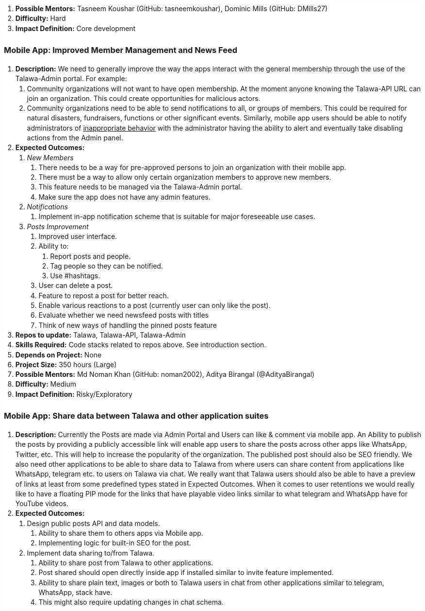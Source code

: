 1. **Possible Mentors:** Tasneem Koushar (GitHub: tasneemkoushar), Dominic Mills (GitHub: DMills27)
1. **Difficulty:** Hard
1. **Impact Definition:** Core development

### Mobile App: Improved Member Management and News Feed

1. **Description:** We need to generally improve the way the apps interact with the general membership through the use of the Talawa-Admin portal. For example:
   1. Community organizations will not want to have open membership. At the moment anyone knowing the Talawa-API URL can join an organization. This could create opportunities for malicious actors.
   1. Community organizations need to be able to send notifications to all, or groups of members. This could be required for natural disasters, fundraisers, functions or other significant events. Similarly, mobile app users should be able to notify administrators of [inappropriate behavior](https://github.com/PalisadoesFoundation/talawa-api/issues/237) with the administrator having the ability to alert and eventually take disabling actions from the Admin panel.
1. **Expected Outcomes:**
   1. _New Members_
      1. There needs to be a way for pre-approved persons to join an organization with their mobile app.
      1. There must be a way to allow only certain organization members to approve new members.
      1. This feature needs to be managed via the Talawa-Admin portal.
      1. Make sure the app does not have any admin features.
   1. _Notifications_
      1. Implement in-app notification scheme that is suitable for major foreseeable use cases.
   1. _Posts Improvement_
      1. Improved user interface.
      1. Ability to:
         1. Report posts and people.
         2. Tag people so they can be notified.
         3. Use #hashtags.
      1. User can delete a post.
      1. Feature to repost a post for better reach.
      1. Enable various reactions to a post (currently user can only like the post).
      1. Evaluate whether we need newsfeed posts with titles
      1. Think of new ways of handling the pinned posts feature
1. **Repos to update:** Talawa, Talawa-API, Talawa-Admin
1. **Skills Required:** Code stacks related to repos above. See introduction section.
1. **Depends on Project:** None
1. **Project Size:** 350 hours (Large)
1. **Possible Mentors:** Md Noman Khan (GitHub: noman2002), Aditya Birangal (@AdityaBirangal)
1. **Difficulty:** Medium
1. **Impact Definition:** Risky/Exploratory

### Mobile App: Share data between Talawa and other application suites

1. **Description:** Currently the Posts are made via Admin Portal and Users can like & comment via mobile app. An Ability to publish the posts by providing a publicly accessible link will enable app users to share the posts across other apps like WhatsApp, Twitter, etc. This will help to increase the popularity of the organization. The published post should also be SEO friendly. We also need other applications to be able to share data to Talawa from where users can share content from applications like WhatsApp, telegram etc. to users on Talawa via chat. We really want that Talawa users should also be able to have a preview of links at least from some predefined types stated in Expected Outcomes. When it comes to user retentions we would really like to have a floating PIP mode for the links that have playable video links similar to what telegram and WhatsApp have for YouTube videos.
1. **Expected Outcomes:**
   1. Design public posts API and data models.
      1. Ability to share them to others apps via Mobile app.
      2. Implementing logic for built-in SEO for the post.
   2. Implement data sharing to/from Talawa.
      1. Ability to share post from Talawa to other applications.
      2. Post shared should open directly inside app if installed similar to invite feature implemented.
      3. Ability to share plain text, images or both to Talawa users in chat from other applications similar to telegram, WhatsApp, stack have.
      4. This might also require updating changes in chat schema.